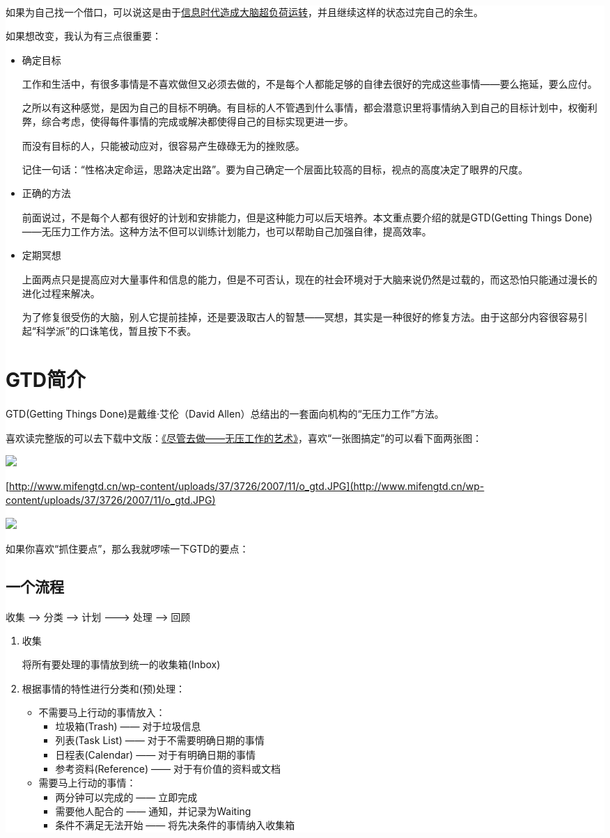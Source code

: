 如果为自己找一个借口，可以说这是由于[信息时代造成大脑超负荷运转](http://book.douban.com/subject/6758932/)，并且继续这样的状态过完自己的余生。

如果想改变，我认为有三点很重要：

- 确定目标

  工作和生活中，有很多事情是不喜欢做但又必须去做的，不是每个人都能足够的自律去很好的完成这些事情——要么拖延，要么应付。

  之所以有这种感觉，是因为自己的目标不明确。有目标的人不管遇到什么事情，都会潜意识里将事情纳入到自己的目标计划中，权衡利弊，综合考虑，使得每件事情的完成或解决都使得自己的目标实现更进一步。

  而没有目标的人，只能被动应对，很容易产生碌碌无为的挫败感。

  记住一句话：“性格决定命运，思路决定出路”。要为自己确定一个层面比较高的目标，视点的高度决定了眼界的尺度。

- 正确的方法

  前面说过，不是每个人都有很好的计划和安排能力，但是这种能力可以后天培养。本文重点要介绍的就是GTD(Getting Things Done)——无压力工作方法。这种方法不但可以训练计划能力，也可以帮助自己加强自律，提高效率。


- 定期冥想

  上面两点只是提高应对大量事件和信息的能力，但是不可否认，现在的社会环境对于大脑来说仍然是过载的，而这恐怕只能通过漫长的进化过程来解决。

  为了修复很受伤的大脑，别人它提前挂掉，还是要汲取古人的智慧——冥想，其实是一种很好的修复方法。由于这部分内容很容易引起“科学派”的口诛笔伐，暂且按下不表。


# GTD简介

GTD(Getting Things Done)是戴维·艾伦（David Allen）总结出的一套面向机构的“无压力工作”方法。

喜欢读完整版的可以去下载中文版：[《尽管去做——无压工作的艺术》](http://www.mifengtd.cn/articles/getting_things_done_cn_download.html)，喜欢“一张图搞定”的可以看下面两张图：

![](/images/gtd/gtd_quickref.png)

[http://www.mifengtd.cn/wp-content/uploads/37/3726/2007/11/o_gtd.JPG](http://www.mifengtd.cn/wp-content/uploads/37/3726/2007/11/o_gtd.JPG)

[![](/images/gtd/gtd2.jpeg)](/images/gtd/gtd2_big.jpg)

如果你喜欢“抓住要点”，那么我就啰嗦一下GTD的要点：



## 一个流程

收集 --> 分类 --> 计划 ---> 处理 --> 回顾

1. 收集

   将所有要处理的事情放到统一的收集箱(Inbox)

2. 根据事情的特性进行分类和(预)处理：

   - 不需要马上行动的事情放入：
     + 垃圾箱(Trash) —— 对于垃圾信息
     + 列表(Task List) —— 对于不需要明确日期的事情
     + 日程表(Calendar) —— 对于有明确日期的事情
     + 参考资料(Reference) —— 对于有价值的资料或文档
   - 需要马上行动的事情：
     + 两分钟可以完成的 —— 立即完成
     + 需要他人配合的 —— 通知，并记录为Waiting 
     + 条件不满足无法开始 —— 将先决条件的事情纳入收集箱
